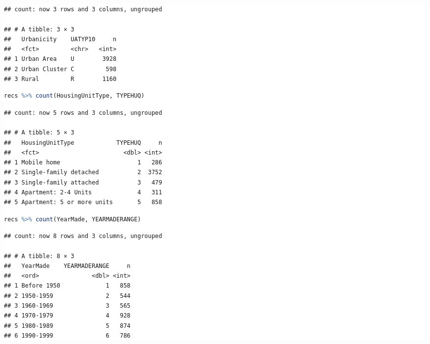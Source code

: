     ## count: now 3 rows and 3 columns, ungrouped

    ## # A tibble: 3 × 3
    ##   Urbanicity    UATYP10     n
    ##   <fct>         <chr>   <int>
    ## 1 Urban Area    U        3928
    ## 2 Urban Cluster C         598
    ## 3 Rural         R        1160

``` r
recs %>% count(HousingUnitType, TYPEHUQ)
```

    ## count: now 5 rows and 3 columns, ungrouped

    ## # A tibble: 5 × 3
    ##   HousingUnitType            TYPEHUQ     n
    ##   <fct>                        <dbl> <int>
    ## 1 Mobile home                      1   286
    ## 2 Single-family detached           2  3752
    ## 3 Single-family attached           3   479
    ## 4 Apartment: 2-4 Units             4   311
    ## 5 Apartment: 5 or more units       5   858

``` r
recs %>% count(YearMade, YEARMADERANGE)
```

    ## count: now 8 rows and 3 columns, ungrouped

    ## # A tibble: 8 × 3
    ##   YearMade    YEARMADERANGE     n
    ##   <ord>               <dbl> <int>
    ## 1 Before 1950             1   858
    ## 2 1950-1959               2   544
    ## 3 1960-1969               3   565
    ## 4 1970-1979               4   928
    ## 5 1980-1989               5   874
    ## 6 1990-1999               6   786